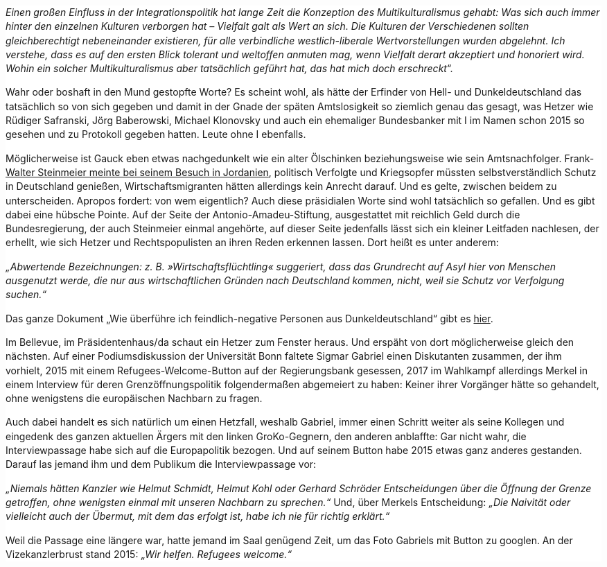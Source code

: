 _Einen großen Einfluss in der Integrationspolitik hat lange Zeit die Konzeption des Multikulturalismus gehabt: Was sich auch immer hinter den einzelnen Kulturen verborgen hat &#8211; Vielfalt galt als Wert an sich. Die Kulturen der Verschiedenen sollten gleichberechtigt nebeneinander existieren, für alle verbindliche westlich-liberale Wertvorstellungen wurden abgelehnt. Ich verstehe, dass es auf den ersten Blick tolerant und weltoffen anmuten mag, wenn Vielfalt derart akzeptiert und honoriert wird. Wohin ein solcher Multikulturalismus aber tatsächlich geführt hat, das hat mich doch erschreckt“._


Wahr oder boshaft in den Mund gestopfte Worte? Es scheint wohl, als hätte der Erfinder von Hell- und Dunkeldeutschland das tatsächlich so von sich gegeben und damit in der Gnade der späten Amtslosigkeit so ziemlich genau das gesagt, was Hetzer wie Rüdiger Safranski, Jörg Baberowski, Michael Klonovsky und auch ein ehemaliger Bundesbanker mit I im Namen schon 2015 so gesehen und zu Protokoll gegeben hatten. Leute ohne I ebenfalls.

Möglicherweise ist Gauck eben etwas nachgedunkelt wie ein alter Ölschinken beziehungsweise wie sein Amtsnachfolger. Frank-<a href="http://www.zeit.de/politik/deutschland/2018-01/frank-walter-steinmeier-jordanien-asylpolitik-wirtschaftsfluechtlinge">Walter Steinmeier meinte bei seinem Besuch in Jordanien</a>, politisch Verfolgte und Kriegsopfer müssten selbstverständlich Schutz in Deutschland genießen, Wirtschaftsmigranten hätten allerdings kein Anrecht darauf. Und es gelte, zwischen beidem zu unterscheiden. Apropos fordert: von wem eigentlich? Auch diese präsidialen Worte sind wohl tatsächlich so gefallen. Und es gibt dabei eine hübsche Pointe. Auf der Seite der Antonio-Amadeu-Stiftung, ausgestattet mit reichlich Geld durch die Bundesregierung, der auch Steinmeier einmal angehörte, auf dieser Seite jedenfalls lässt sich ein kleiner Leitfaden nachlesen, der erhellt, wie sich Hetzer und Rechtspopulisten an ihren Reden erkennen lassen. Dort heißt es unter anderem:


_„Abwertende Bezeichnungen: z. B. »Wirtschaftsflüchtling« suggeriert, dass das Grundrecht auf Asyl hier von Menschen ausgenutzt werde, die nur aus wirtschaftlichen Gründen nach Deutschland kommen, nicht, weil sie Schutz vor Verfolgung suchen.“_


Das ganze Dokument „Wie überführe ich feindlich-negative Personen aus Dunkeldeutschland“ gibt es <a href="http://www.amadeu-antonio-stiftung.de/onlinehetze/aber-zuerst-rassistische-hetze-gegen-fluechtlinge-ueberhaupt-erkennen/">hier</a>.

Im Bellevue, im Präsidentenhaus/da schaut ein Hetzer zum Fenster heraus. Und erspäht von dort möglicherweise gleich den nächsten. Auf einer Podiumsdiskussion der Universität Bonn faltete Sigmar Gabriel einen Diskutanten zusammen, der ihm vorhielt, 2015 mit einem Refugees-Welcome-Button auf der Regierungsbank gesessen, 2017 im Wahlkampf allerdings Merkel in einem Interview für deren Grenzöffnungspolitik folgendermaßen abgemeiert zu haben: Keiner ihrer Vorgänger hätte so gehandelt, ohne wenigstens die europäischen Nachbarn zu fragen.

Auch dabei handelt es sich natürlich um einen Hetzfall, weshalb Gabriel, immer einen Schritt weiter als seine Kollegen und eingedenk des ganzen aktuellen Ärgers mit den linken GroKo-Gegnern, den anderen anblaffte: Gar nicht wahr, die Interviewpassage habe sich auf die Europapolitik bezogen. Und auf seinem Button habe 2015 etwas ganz anderes gestanden. Darauf las jemand ihm und dem Publikum die Interviewpassage vor:


_„Niemals hätten Kanzler wie Helmut Schmidt, Helmut Kohl oder Gerhard Schröder Entscheidungen über die Öffnung der Grenze getroffen, ohne wenigsten einmal mit unseren Nachbarn zu sprechen.“_ Und, über Merkels Entscheidung: _„Die Naivität oder vielleicht auch der Übermut, mit dem das erfolgt ist, habe ich nie für richtig erklärt.“_


Weil die Passage eine längere war, hatte jemand im Saal genügend Zeit, um das Foto Gabriels mit Button zu googlen. An der Vizekanzlerbrust stand 2015: _„Wir helfen. Refugees welcome.“_
